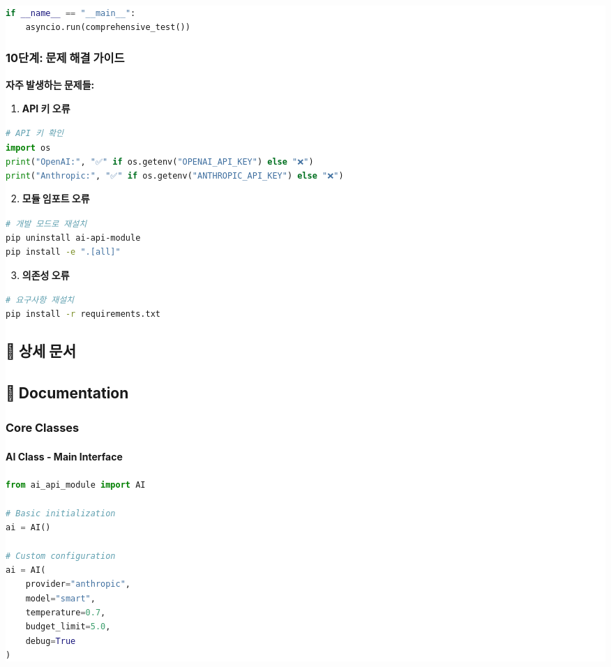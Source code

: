 ```python
if __name__ == "__main__":
    asyncio.run(comprehensive_test())
```

### 10단계: 문제 해결 가이드

**자주 발생하는 문제들:**

1. **API 키 오류**
```python
# API 키 확인
import os
print("OpenAI:", "✅" if os.getenv("OPENAI_API_KEY") else "❌")
print("Anthropic:", "✅" if os.getenv("ANTHROPIC_API_KEY") else "❌")
```

2. **모듈 임포트 오류**
```bash
# 개발 모드로 재설치
pip uninstall ai-api-module
pip install -e ".[all]"
```

3. **의존성 오류**
```bash
# 요구사항 재설치
pip install -r requirements.txt
```

## 📖 상세 문서

## 📖 Documentation

### Core Classes

#### AI Class - Main Interface

```python
from ai_api_module import AI

# Basic initialization
ai = AI()

# Custom configuration
ai = AI(
    provider="anthropic",
    model="smart",
    temperature=0.7,
    budget_limit=5.0,
    debug=True
)
```
